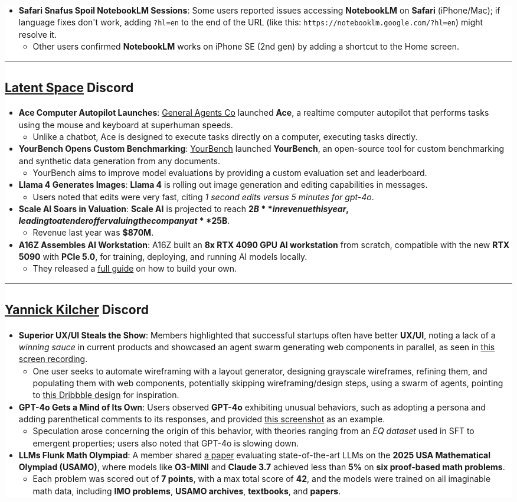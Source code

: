 - **Safari Snafus Spoil NotebookLM Sessions**: Some users reported issues accessing **NotebookLM** on **Safari** (iPhone/Mac); if language fixes don't work, adding `?hl=en` to the end of the URL (like this: `https://notebooklm.google.com/?hl=en`) might resolve it.
   - Other users confirmed **NotebookLM** works on iPhone SE (2nd gen) by adding a shortcut to the Home screen.



---



## [Latent Space](https://discord.com/channels/822583790773862470) Discord

- **Ace Computer Autopilot Launches**: [General Agents Co](https://x.com/sherjilozair/status/1907478704223297576) launched **Ace**, a realtime computer autopilot that performs tasks using the mouse and keyboard at superhuman speeds.
   - Unlike a chatbot, Ace is designed to execute tasks directly on a computer, executing tasks directly.
- **YourBench Opens Custom Benchmarking**: [YourBench](https://x.com/sumukx/status/1907495423356403764) launched **YourBench**, an open-source tool for custom benchmarking and synthetic data generation from any documents.
   - YourBench aims to improve model evaluations by providing a custom evaluation set and leaderboard.
- **Llama 4 Generates Images**: **Llama 4** is rolling out image generation and editing capabilities in messages.
   - Users noted that edits were very fast, citing *1 second edits versus 5 minutes for gpt-4o*.
- **Scale AI Soars in Valuation**: **Scale AI** is projected to reach **$2B** in revenue this year, leading to a tender offer valuing the company at **$25B**.
   - Revenue last year was **$870M**.
- **A16Z Assembles AI Workstation**: A16Z built an **8x RTX 4090 GPU AI workstation** from scratch, compatible with the new **RTX 5090** with **PCIe 5.0**, for training, deploying, and running AI models locally.
   - They released a [full guide](https://x.com/Mascobot/status/1907899937838301311) on how to build your own.



---



## [Yannick Kilcher](https://discord.com/channels/714501525455634453) Discord

- **Superior UX/UI Steals the Show**: Members highlighted that successful startups often have better **UX/UI**, noting a lack of a *winning sauce* in current products and showcased an agent swarm generating web components in parallel, as seen in [this screen recording](https://cdn.discordapp.com/attachments/986699377257119794/1357190780258746429/Screen_Recording_2025-04-03_at_1.39.26_pm.mov?ex=67eff6a9&is=67eea529&hm=9a8e202a73469a0749a23b81496240fd68a93a295583b0ce34cf52ff80c0c03e&).
   - One user seeks to automate wireframing with a layout generator, designing grayscale wireframes, refining them, and populating them with web components, potentially skipping wireframing/design steps, using a swarm of agents, pointing to [this Dribbble design](https://dribbble.com/shots/25708347-Delivery-Web-App-Design) for inspiration.
- **GPT-4o Gets a Mind of Its Own**: Users observed **GPT-4o** exhibiting unusual behaviors, such as adopting a persona and adding parenthetical comments to its responses, and provided [this screenshot](https://cdn.discordapp.com/attachments/986699377257119794/1357335757676871711/image.png?ex=67efd4ee&is=67ee836e&hm=4deb85a208466f212d88e7b77771776834fe28524ac15dc9c5dbcb1be3301ff3&) as an example.
   - Speculation arose concerning the origin of this behavior, with theories ranging from an *EQ dataset* used in SFT to emergent properties; users also noted that GPT-4o is slowing down.
- **LLMs Flunk Math Olympiad**: A member shared [a paper](https://arxiv.org/abs/2503.21934v1) evaluating state-of-the-art LLMs on the **2025 USA Mathematical Olympiad (USAMO)**, where models like **O3-MINI** and **Claude 3.7** achieved less than **5%** on **six proof-based math problems**.
   - Each problem was scored out of **7 points**, with a max total score of **42**, and the models were trained on all imaginable math data, including **IMO problems**, **USAMO archives**, **textbooks**, and **papers**.